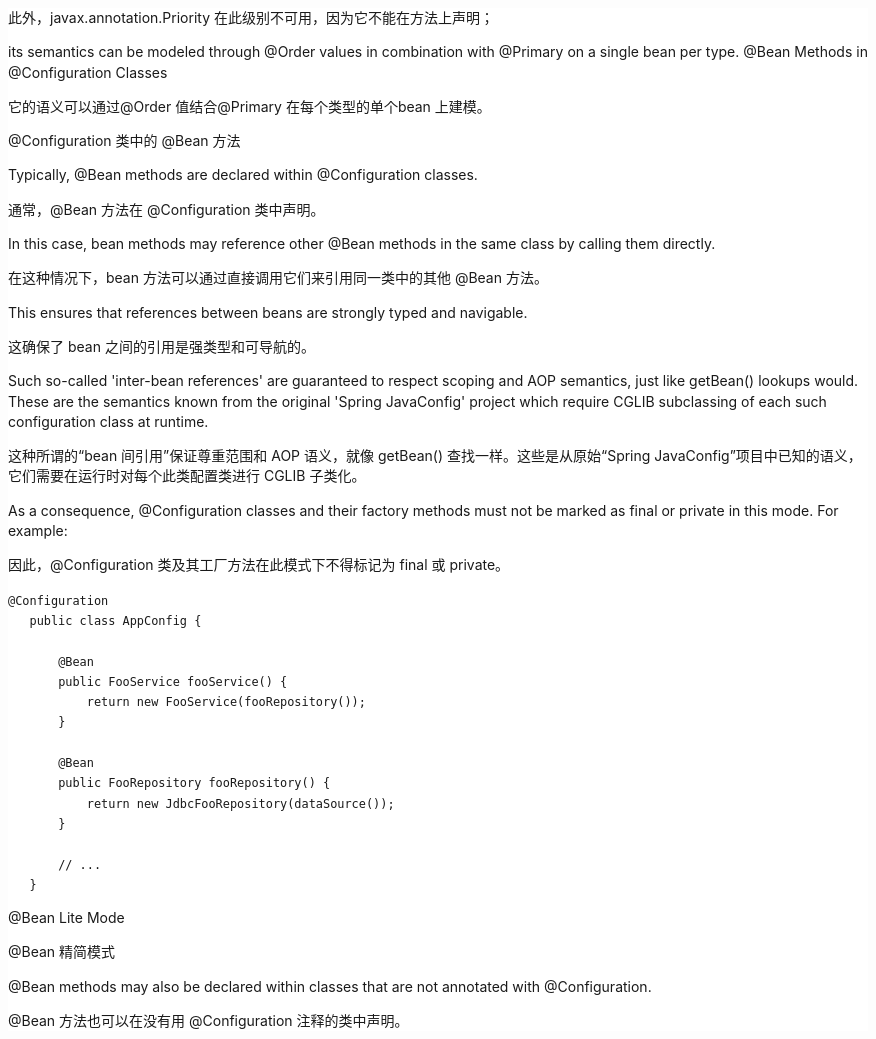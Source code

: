 此外，javax.annotation.Priority 在此级别不可用，因为它不能在方法上声明；

its semantics can be modeled through @Order values in combination with @Primary on a single bean per type. @Bean Methods in @Configuration Classes

它的语义可以通过@Order 值结合@Primary 在每个类型的单个bean 上建模。

@Configuration 类中的 @Bean 方法

Typically, @Bean methods are declared within @Configuration classes.

通常，@Bean 方法在 @Configuration 类中声明。

In this case, bean methods may reference other @Bean methods in the same class by calling them directly.

在这种情况下，bean 方法可以通过直接调用它们来引用同一类中的其他 @Bean 方法。

This ensures that references between beans are strongly typed and navigable.

这确保了 bean 之间的引用是强类型和可导航的。

Such so-called 'inter-bean references' are guaranteed to respect scoping and AOP semantics, just like getBean\(\) lookups would. These are the semantics known from the original 'Spring JavaConfig' project which require CGLIB subclassing of each such configuration class at runtime.

这种所谓的“bean 间引用”保证尊重范围和 AOP 语义，就像 getBean\(\) 查找一样。这些是从原始“Spring JavaConfig”项目中已知的语义，它们需要在运行时对每个此类配置类进行 CGLIB 子类化。

As a consequence, @Configuration classes and their factory methods must not be marked as final or private in this mode. For example:

因此，@Configuration 类及其工厂方法在此模式下不得标记为 final 或 private。

```text
@Configuration
   public class AppConfig {
  
       @Bean
       public FooService fooService() {
           return new FooService(fooRepository());
       }
  
       @Bean
       public FooRepository fooRepository() {
           return new JdbcFooRepository(dataSource());
       }
  
       // ...
   }
```

@Bean Lite Mode

@Bean 精简模式

@Bean methods may also be declared within classes that are not annotated with @Configuration.

@Bean 方法也可以在没有用 @Configuration 注释的类中声明。
